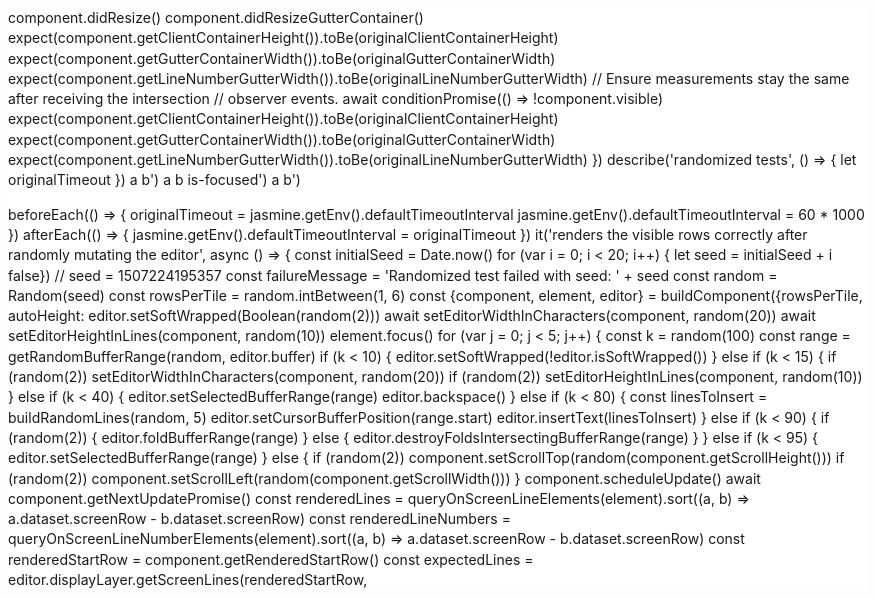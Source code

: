 component.didResize()
component.didResizeGutterContainer() expect(component.getClientContainerHeight()).toBe(originalClientContainerHeight) expect(component.getGutterContainerWidth()).toBe(originalGutterContainerWidth) expect(component.getLineNumberGutterWidth()).toBe(originalLineNumberGutterWidth)
// Ensure measurements stay the same after receiving the intersection
// observer events.
await conditionPromise(() => !component.visible) expect(component.getClientContainerHeight()).toBe(originalClientContainerHeight) expect(component.getGutterContainerWidth()).toBe(originalGutterContainerWidth) expect(component.getLineNumberGutterWidth()).toBe(originalLineNumberGutterWidth)
})
describe('randomized tests', () => { let originalTimeout
})
a b')
a b is-focused') a b')

 beforeEach(() => {
originalTimeout = jasmine.getEnv().defaultTimeoutInterval jasmine.getEnv().defaultTimeoutInterval = 60 * 1000
})
afterEach(() => {
jasmine.getEnv().defaultTimeoutInterval = originalTimeout
})
it('renders the visible rows correctly after randomly mutating the editor', async () => {
const initialSeed = Date.now() for (var i = 0; i < 20; i++) { let seed = initialSeed + i
false})
// seed = 1507224195357
const failureMessage = 'Randomized test failed with seed: ' + seed const random = Random(seed)
const rowsPerTile = random.intBetween(1, 6)
const {component, element, editor} = buildComponent({rowsPerTile, autoHeight:
editor.setSoftWrapped(Boolean(random(2)))
await setEditorWidthInCharacters(component, random(20)) await setEditorHeightInLines(component, random(10)) element.focus()
for (var j = 0; j < 5; j++) {
const k = random(100)
const range = getRandomBufferRange(random, editor.buffer)
if (k < 10) { editor.setSoftWrapped(!editor.isSoftWrapped())
  } else if (k < 15) {
    if (random(2)) setEditorWidthInCharacters(component, random(20))
    if (random(2)) setEditorHeightInLines(component, random(10))
} else if (k < 40) { editor.setSelectedBufferRange(range) editor.backspace()
} else if (k < 80) {
const linesToInsert = buildRandomLines(random, 5) editor.setCursorBufferPosition(range.start) editor.insertText(linesToInsert)
  } else if (k < 90) {
    if (random(2)) {
editor.foldBufferRange(range) } else {
editor.destroyFoldsIntersectingBufferRange(range) }
} else if (k < 95) { editor.setSelectedBufferRange(range)
  } else {
    if (random(2))
component.setScrollTop(random(component.getScrollHeight())) if (random(2))
component.setScrollLeft(random(component.getScrollWidth())) }
component.scheduleUpdate()
await component.getNextUpdatePromise()
const renderedLines = queryOnScreenLineElements(element).sort((a, b) => a.dataset.screenRow - b.dataset.screenRow)
const renderedLineNumbers = queryOnScreenLineNumberElements(element).sort((a, b) => a.dataset.screenRow - b.dataset.screenRow)
const renderedStartRow = component.getRenderedStartRow()
const expectedLines = editor.displayLayer.getScreenLines(renderedStartRow,
